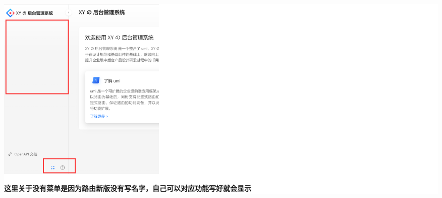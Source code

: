 <img src="./用户中心项目.assets/67.png" alt="67.png" style="zoom:33%;" />



**这里关于没有菜单是因为路由新版没有写名字，自己可以对应功能写好就会显示**
